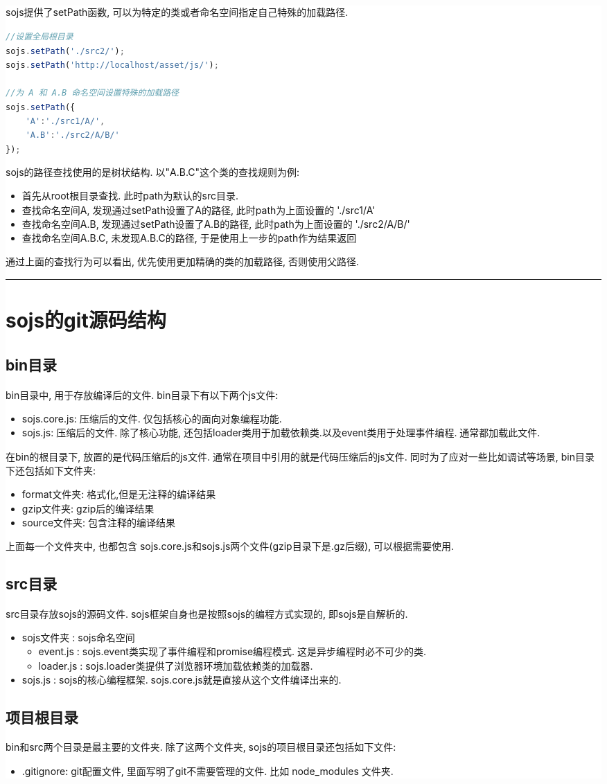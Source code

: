 sojs提供了setPath函数, 可以为特定的类或者命名空间指定自己特殊的加载路径.

```js
//设置全局根目录
sojs.setPath('./src2/');
sojs.setPath('http://localhost/asset/js/');

//为 A 和 A.B 命名空间设置特殊的加载路径
sojs.setPath({
    'A':'./src1/A/',
    'A.B':'./src2/A/B/'
});
```
sojs的路径查找使用的是树状结构. 以"A.B.C"这个类的查找规则为例:

* 首先从root根目录查找. 此时path为默认的src目录.
* 查找命名空间A, 发现通过setPath设置了A的路径, 此时path为上面设置的 './src1/A'
* 查找命名空间A.B, 发现通过setPath设置了A.B的路径, 此时path为上面设置的 './src2/A/B/'
* 查找命名空间A.B.C, 未发现A.B.C的路径, 于是使用上一步的path作为结果返回

通过上面的查找行为可以看出, 优先使用更加精确的类的加载路径, 否则使用父路径.

---
     
# sojs的git源码结构

## bin目录
bin目录中, 用于存放编译后的文件. bin目录下有以下两个js文件:

* sojs.core.js: 压缩后的文件. 仅包括核心的面向对象编程功能.
* sojs.js: 压缩后的文件. 除了核心功能, 还包括loader类用于加载依赖类.以及event类用于处理事件编程. 通常都加载此文件.

在bin的根目录下, 放置的是代码压缩后的js文件. 通常在项目中引用的就是代码压缩后的js文件. 同时为了应对一些比如调试等场景, bin目录下还包括如下文件夹: 

* format文件夹: 格式化,但是无注释的编译结果
* gzip文件夹: gzip后的编译结果
* source文件夹: 包含注释的编译结果

上面每一个文件夹中, 也都包含 sojs.core.js和sojs.js两个文件(gzip目录下是.gz后缀), 可以根据需要使用.

## src目录
src目录存放sojs的源码文件. sojs框架自身也是按照sojs的编程方式实现的, 即sojs是自解析的. 

* sojs文件夹 : sojs命名空间
    * event.js : sojs.event类实现了事件编程和promise编程模式. 这是异步编程时必不可少的类.
    * loader.js : sojs.loader类提供了浏览器环境加载依赖类的加载器. 
* sojs.js : sojs的核心编程框架. sojs.core.js就是直接从这个文件编译出来的.
    
## 项目根目录
bin和src两个目录是最主要的文件夹. 除了这两个文件夹, sojs的项目根目录还包括如下文件:

* .gitignore: git配置文件, 里面写明了git不需要管理的文件. 比如 node_modules 文件夹.

